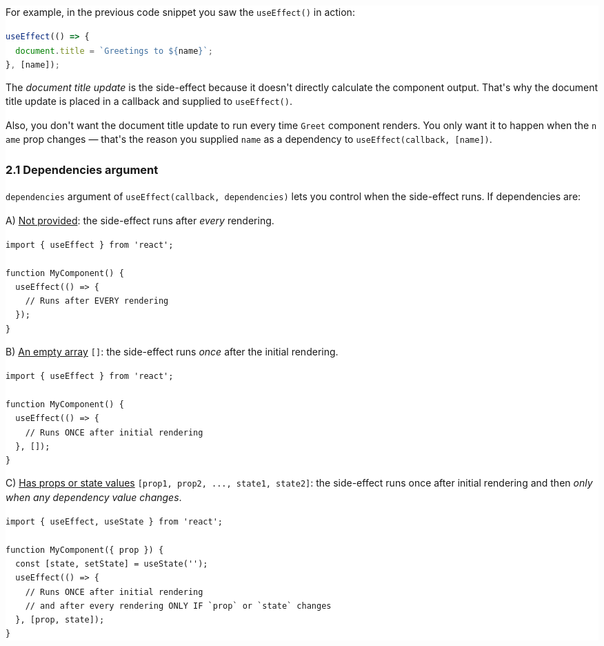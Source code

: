 For example, in the previous code snippet you saw the `useEffect()` in action:

```javascript
useEffect(() => {
  document.title = `Greetings to ${name}`;
}, [name]);
```

The *document title update* is the side-effect because it doesn't directly calculate the component output. That's why the document title update is placed in a callback and supplied to `useEffect()`. 

Also, you don't want the document title update to run every time `Greet` component renders. You only want it to happen when the `name` prop changes &mdash; that's the reason you supplied `name` as a dependency to `useEffect(callback, [name])`.  

### 2.1 Dependencies argument

`dependencies` argument of `useEffect(callback, dependencies)` lets you control when the side-effect runs. If dependencies are:

A) <u>Not provided</u>: the side-effect runs after *every* rendering.

```jsx{5}
import { useEffect } from 'react';

function MyComponent() {
  useEffect(() => {
    // Runs after EVERY rendering
  });  
}
```

B) <u>An empty array</u> `[]`: the side-effect runs *once* after the initial rendering.

```jsx{5}
import { useEffect } from 'react';

function MyComponent() {
  useEffect(() => {
    // Runs ONCE after initial rendering
  }, []);
}
```

C) <u>Has props or state values</u> `[prop1, prop2, ..., state1, state2]`: the side-effect runs once after initial rendering and then *only when any dependency value changes*.  

```jsx{7}
import { useEffect, useState } from 'react';

function MyComponent({ prop }) {
  const [state, setState] = useState('');
  useEffect(() => {
    // Runs ONCE after initial rendering
    // and after every rendering ONLY IF `prop` or `state` changes
  }, [prop, state]);
}
```

